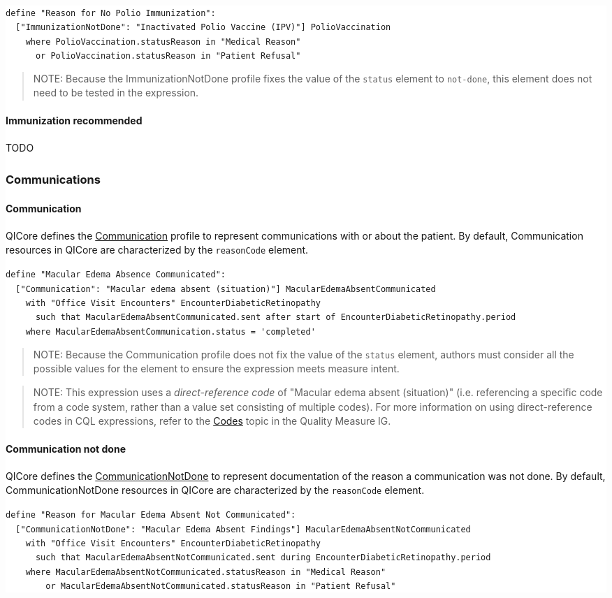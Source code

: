 ```cql
define "Reason for No Polio Immunization":
  ["ImmunizationNotDone": "Inactivated Polio Vaccine (IPV)"] PolioVaccination
    where PolioVaccination.statusReason in "Medical Reason"
      or PolioVaccination.statusReason in "Patient Refusal"
```

> NOTE: Because the ImmunizationNotDone profile fixes the value of the `status` element to `not-done`, this element does not need to be tested in the expression.

#### Immunization recommended

TODO

```cql
```

### Communications

#### Communication

QICore defines the [Communication](https://hl7.org/fhir/us/qicore/STU4.1.1/StructureDefinition-qicore-communication.html) profile to represent communications with or about the patient. By default, Communication resources in QICore are characterized by the `reasonCode` element.


```cql
define "Macular Edema Absence Communicated":
  ["Communication": "Macular edema absent (situation)"] MacularEdemaAbsentCommunicated
    with "Office Visit Encounters" EncounterDiabeticRetinopathy
      such that MacularEdemaAbsentCommunicated.sent after start of EncounterDiabeticRetinopathy.period
    where MacularEdemaAbsentCommunication.status = 'completed'
```

> NOTE: Because the Communication profile does not fix the value of the `status` element, authors must consider all the possible values for the element to ensure the expression meets measure intent.

> NOTE: This expression uses a _direct-reference code_ of "Macular edema absent (situation)" (i.e. referencing a specific code from a code system, rather than a value set consisting of multiple codes). For more information on using direct-reference codes in CQL expressions, refer to the [Codes](https://hl7.org/fhir/us/cqfmeasures/using-cql.html#codes) topic in the Quality Measure IG.

#### Communication not done

QICore defines the [CommunicationNotDone](https://hl7.org/fhir/us/qicore/STU4.1.1/StructureDefinition-qicore-communicationnotdone.html) to represent documentation of the reason a communication was not done. By default, CommunicationNotDone resources in QICore are characterized by the `reasonCode` element.

```cql
define "Reason for Macular Edema Absent Not Communicated":
  ["CommunicationNotDone": "Macular Edema Absent Findings"] MacularEdemaAbsentNotCommunicated
    with "Office Visit Encounters" EncounterDiabeticRetinopathy
      such that MacularEdemaAbsentNotCommunicated.sent during EncounterDiabeticRetinopathy.period
    where MacularEdemaAbsentNotCommunicated.statusReason in "Medical Reason"
        or MacularEdemaAbsentNotCommunicated.statusReason in "Patient Refusal"
```
